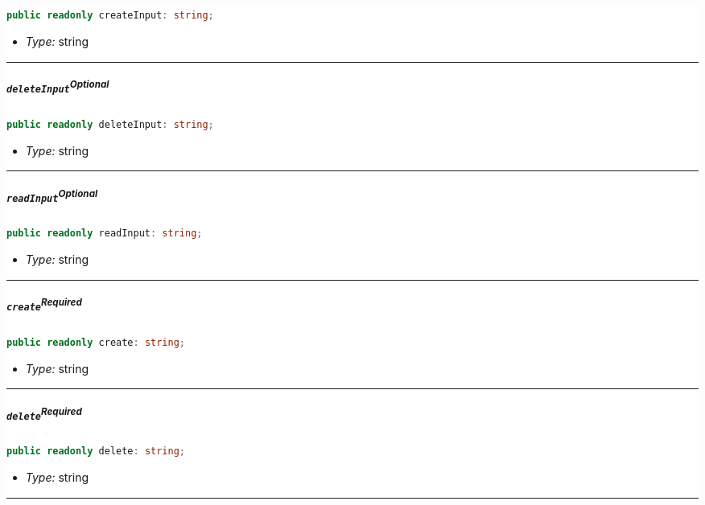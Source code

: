 ```typescript
public readonly createInput: string;
```

- *Type:* string

---

##### `deleteInput`<sup>Optional</sup> <a name="deleteInput" id="@cdktf/provider-azuread.accessPackageResourceCatalogAssociation.AccessPackageResourceCatalogAssociationTimeoutsOutputReference.property.deleteInput"></a>

```typescript
public readonly deleteInput: string;
```

- *Type:* string

---

##### `readInput`<sup>Optional</sup> <a name="readInput" id="@cdktf/provider-azuread.accessPackageResourceCatalogAssociation.AccessPackageResourceCatalogAssociationTimeoutsOutputReference.property.readInput"></a>

```typescript
public readonly readInput: string;
```

- *Type:* string

---

##### `create`<sup>Required</sup> <a name="create" id="@cdktf/provider-azuread.accessPackageResourceCatalogAssociation.AccessPackageResourceCatalogAssociationTimeoutsOutputReference.property.create"></a>

```typescript
public readonly create: string;
```

- *Type:* string

---

##### `delete`<sup>Required</sup> <a name="delete" id="@cdktf/provider-azuread.accessPackageResourceCatalogAssociation.AccessPackageResourceCatalogAssociationTimeoutsOutputReference.property.delete"></a>

```typescript
public readonly delete: string;
```

- *Type:* string

---
